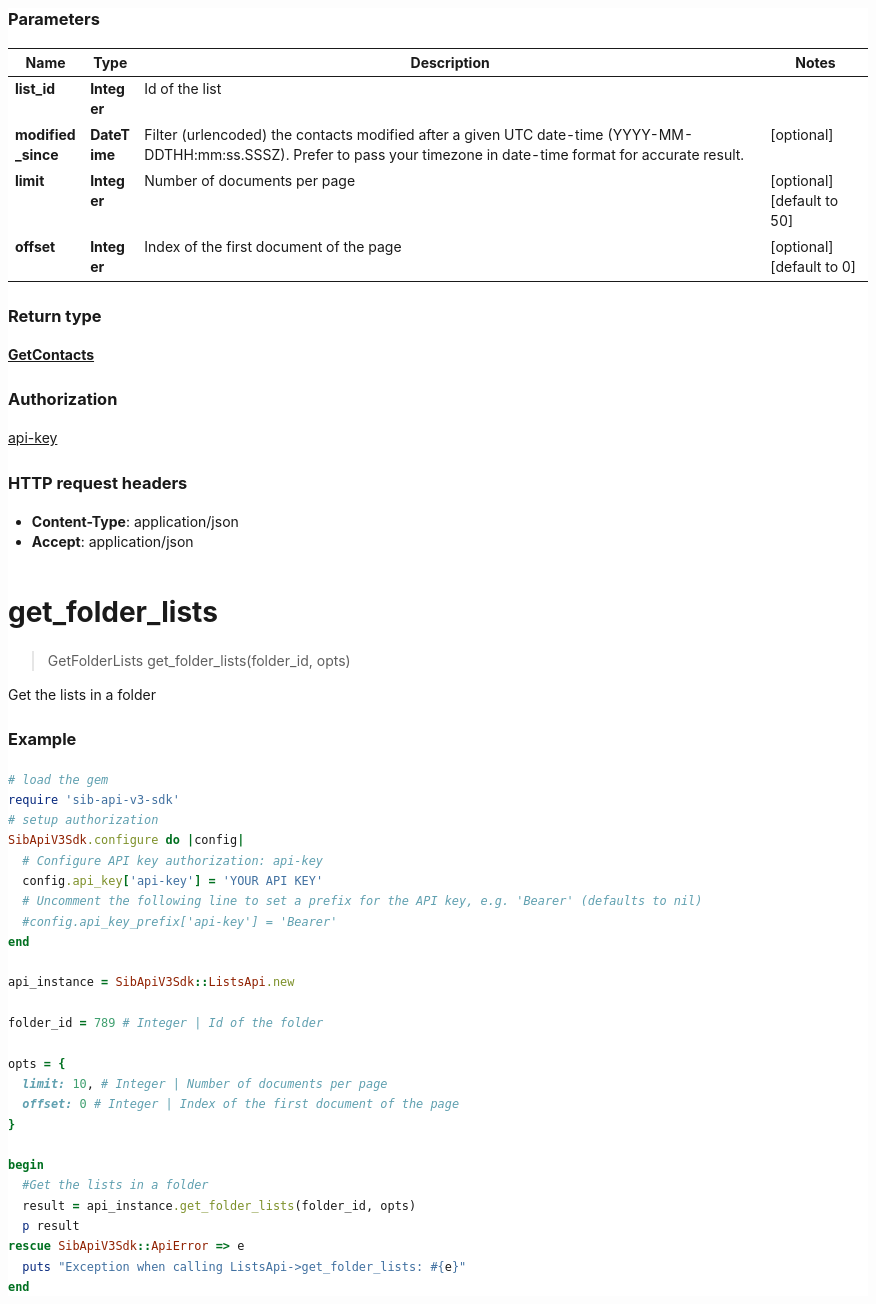### Parameters

Name | Type | Description  | Notes
------------- | ------------- | ------------- | -------------
 **list_id** | **Integer**| Id of the list | 
 **modified_since** | **DateTime**| Filter (urlencoded) the contacts modified after a given UTC date-time (YYYY-MM-DDTHH:mm:ss.SSSZ). Prefer to pass your timezone in date-time format for accurate result. | [optional] 
 **limit** | **Integer**| Number of documents per page | [optional] [default to 50]
 **offset** | **Integer**| Index of the first document of the page | [optional] [default to 0]

### Return type

[**GetContacts**](GetContacts.md)

### Authorization

[api-key](../README.md#api-key)

### HTTP request headers

 - **Content-Type**: application/json
 - **Accept**: application/json



# **get_folder_lists**
> GetFolderLists get_folder_lists(folder_id, opts)

Get the lists in a folder

### Example
```ruby
# load the gem
require 'sib-api-v3-sdk'
# setup authorization
SibApiV3Sdk.configure do |config|
  # Configure API key authorization: api-key
  config.api_key['api-key'] = 'YOUR API KEY'
  # Uncomment the following line to set a prefix for the API key, e.g. 'Bearer' (defaults to nil)
  #config.api_key_prefix['api-key'] = 'Bearer'
end

api_instance = SibApiV3Sdk::ListsApi.new

folder_id = 789 # Integer | Id of the folder

opts = { 
  limit: 10, # Integer | Number of documents per page
  offset: 0 # Integer | Index of the first document of the page
}

begin
  #Get the lists in a folder
  result = api_instance.get_folder_lists(folder_id, opts)
  p result
rescue SibApiV3Sdk::ApiError => e
  puts "Exception when calling ListsApi->get_folder_lists: #{e}"
end
```
